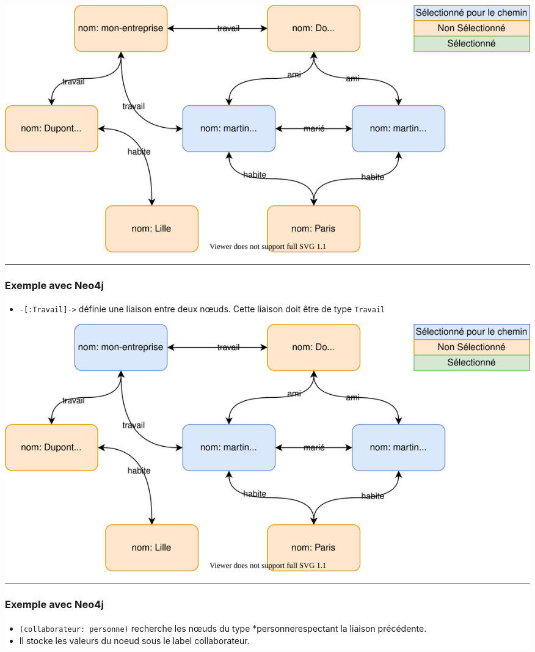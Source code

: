 ![etape1](./assets/Neo4J-1.svg)


----
### Exemple avec Neo4j
* `-[:Travail]->` définie une liaison entre deux nœuds. Cette liaison doit être de type `Travail`

![etape2](./assets/Neo4J-2.svg)

----
### Exemple avec Neo4j
* `(collaborateur: personne)` recherche les nœuds du type *personnerespectant la liaison précédente.
* Il stocke les valeurs du noeud sous le label collaborateur.
